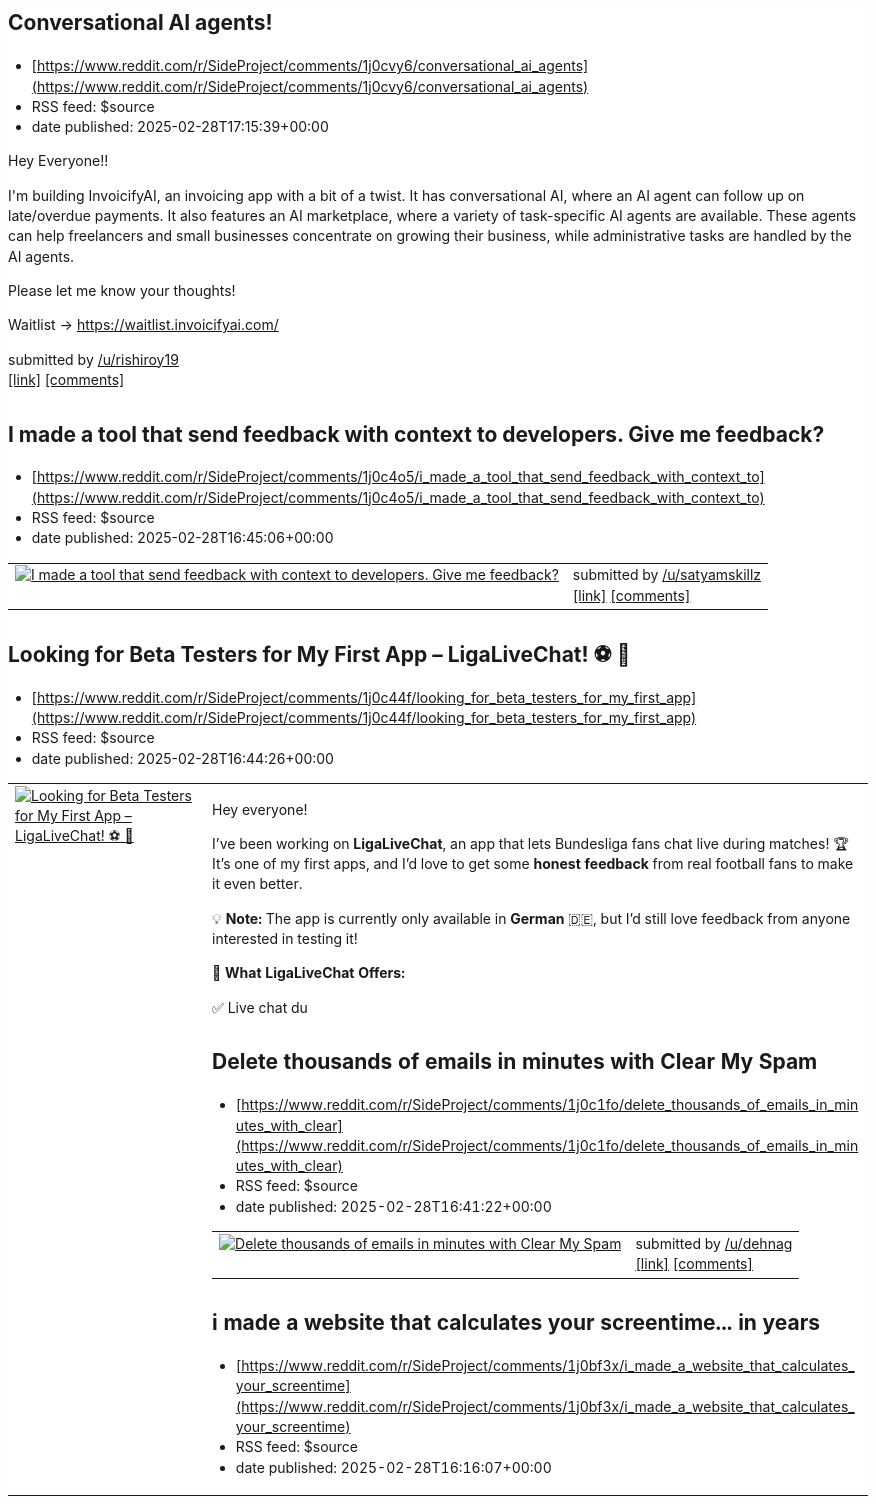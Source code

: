 ## Conversational AI agents!
 - [https://www.reddit.com/r/SideProject/comments/1j0cvy6/conversational_ai_agents](https://www.reddit.com/r/SideProject/comments/1j0cvy6/conversational_ai_agents)
 - RSS feed: $source
 - date published: 2025-02-28T17:15:39+00:00

<div class="md"><p>Hey Everyone!! </p> <p>I&#39;m building InvoicifyAI, an invoicing app with a bit of a twist. It has conversational AI, where an AI agent can follow up on late/overdue payments. It also features an AI marketplace, where a variety of task-specific AI agents are available. These agents can help freelancers and small businesses concentrate on growing their business, while administrative tasks are handled by the AI agents. </p> <p>Please let me know your thoughts! </p> <p>Waitlist -&gt; <a href="https://waitlist.invoicifyai.com/">https://waitlist.invoicifyai.com/</a></p> </div> &#32; submitted by &#32; <a href="https://www.reddit.com/user/rishiroy19"> /u/rishiroy19 </a> <br/> <span><a href="https://www.reddit.com/r/SideProject/comments/1j0cvy6/conversational_ai_agents/">[link]</a></span> &#32; <span><a href="https://www.reddit.com/r/SideProject/comments/1j0cvy6/conversational_ai_agents/">[comments]</a></span>

## I made a tool that send feedback with context to developers. Give me feedback?
 - [https://www.reddit.com/r/SideProject/comments/1j0c4o5/i_made_a_tool_that_send_feedback_with_context_to](https://www.reddit.com/r/SideProject/comments/1j0c4o5/i_made_a_tool_that_send_feedback_with_context_to)
 - RSS feed: $source
 - date published: 2025-02-28T16:45:06+00:00

<table> <tr><td> <a href="https://www.reddit.com/r/SideProject/comments/1j0c4o5/i_made_a_tool_that_send_feedback_with_context_to/"> <img src="https://external-preview.redd.it/enB3djM2azRzd2xlMW9pG4axbRCs8x5bxXNS-W231cmYSJkD9eQapOUK27Xy.png?width=640&amp;crop=smart&amp;auto=webp&amp;s=6ebc91d45ab2388bc33a0267162e938e6c22a4fc" alt="I made a tool that send feedback with context to developers. Give me feedback?" title="I made a tool that send feedback with context to developers. Give me feedback?" /> </a> </td><td> &#32; submitted by &#32; <a href="https://www.reddit.com/user/satyamskillz"> /u/satyamskillz </a> <br/> <span><a href="https://v.redd.it/tckgm0k4swle1">[link]</a></span> &#32; <span><a href="https://www.reddit.com/r/SideProject/comments/1j0c4o5/i_made_a_tool_that_send_feedback_with_context_to/">[comments]</a></span> </td></tr></table>

## Looking for Beta Testers for My First App – LigaLiveChat! ⚽ 🚀
 - [https://www.reddit.com/r/SideProject/comments/1j0c44f/looking_for_beta_testers_for_my_first_app](https://www.reddit.com/r/SideProject/comments/1j0c44f/looking_for_beta_testers_for_my_first_app)
 - RSS feed: $source
 - date published: 2025-02-28T16:44:26+00:00

<table> <tr><td> <a href="https://www.reddit.com/r/SideProject/comments/1j0c44f/looking_for_beta_testers_for_my_first_app/"> <img src="https://external-preview.redd.it/7snWYn_TiQP5OibCWsYAFqmipONAa7fGy9k8xRVaPWU.jpg?width=640&amp;crop=smart&amp;auto=webp&amp;s=8dfbe8162a7502d29564fedcb61283a12af43a72" alt="Looking for Beta Testers for My First App – LigaLiveChat! ⚽ 🚀" title="Looking for Beta Testers for My First App – LigaLiveChat! ⚽ 🚀" /> </a> </td><td> <div class="md"><p>Hey everyone!</p> <p>I’ve been working on <strong>LigaLiveChat</strong>, an app that lets Bundesliga fans chat live during matches! 🏆 It’s one of my first apps, and I’d love to get some <strong>honest feedback</strong> from real football fans to make it even better.</p> <p>💡 <strong>Note:</strong> The app is currently only available in <strong>German</strong> 🇩🇪, but I’d still love feedback from anyone interested in testing it!</p> <p><strong>🔹 What LigaLiveChat Offers:</strong></p> <p>✅ Live chat du

## Delete thousands of emails in minutes with Clear My Spam
 - [https://www.reddit.com/r/SideProject/comments/1j0c1fo/delete_thousands_of_emails_in_minutes_with_clear](https://www.reddit.com/r/SideProject/comments/1j0c1fo/delete_thousands_of_emails_in_minutes_with_clear)
 - RSS feed: $source
 - date published: 2025-02-28T16:41:22+00:00

<table> <tr><td> <a href="https://www.reddit.com/r/SideProject/comments/1j0c1fo/delete_thousands_of_emails_in_minutes_with_clear/"> <img src="https://preview.redd.it/j87mj0mtrwle1.png?width=640&amp;crop=smart&amp;auto=webp&amp;s=30ef6803c4113500f07e3d8db05678e7980172b0" alt="Delete thousands of emails in minutes with Clear My Spam" title="Delete thousands of emails in minutes with Clear My Spam" /> </a> </td><td> &#32; submitted by &#32; <a href="https://www.reddit.com/user/dehnag"> /u/dehnag </a> <br/> <span><a href="https://i.redd.it/j87mj0mtrwle1.png">[link]</a></span> &#32; <span><a href="https://www.reddit.com/r/SideProject/comments/1j0c1fo/delete_thousands_of_emails_in_minutes_with_clear/">[comments]</a></span> </td></tr></table>

## i made a website that calculates your screentime... in years
 - [https://www.reddit.com/r/SideProject/comments/1j0bf3x/i_made_a_website_that_calculates_your_screentime](https://www.reddit.com/r/SideProject/comments/1j0bf3x/i_made_a_website_that_calculates_your_screentime)
 - RSS feed: $source
 - date published: 2025-02-28T16:16:07+00:00
